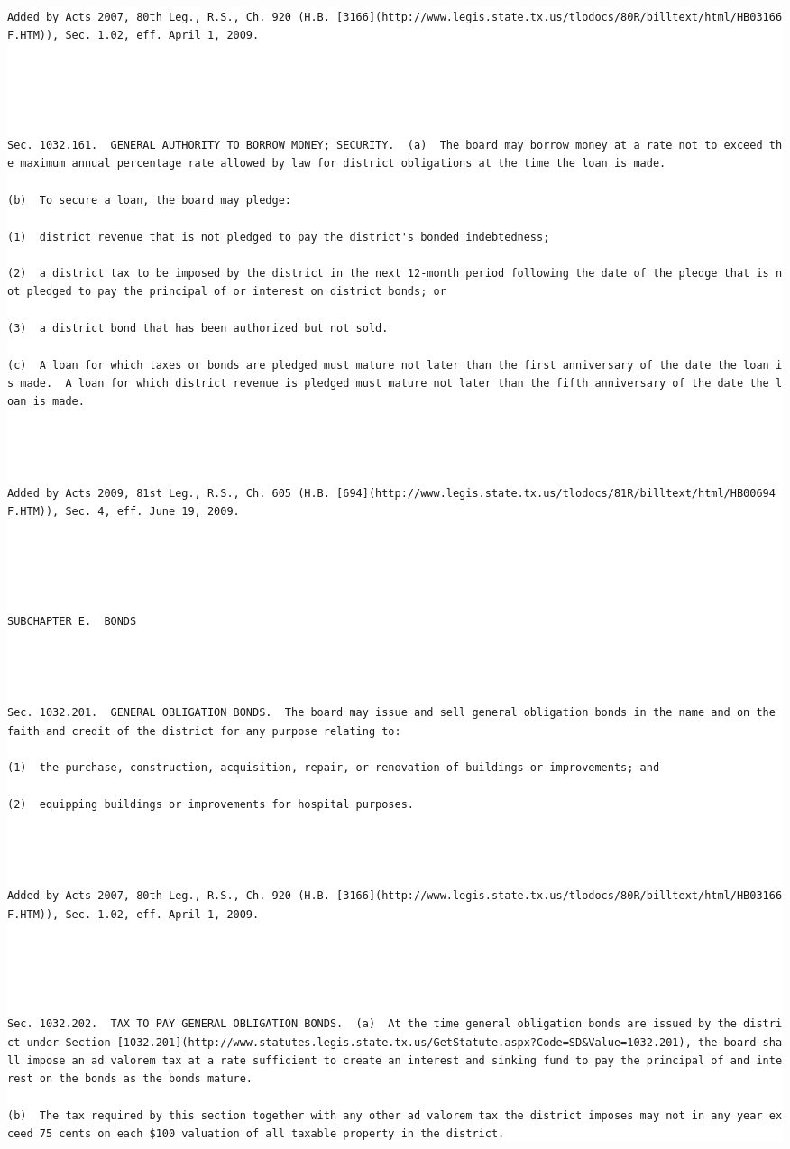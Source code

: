     
    
    
    Added by Acts 2007, 80th Leg., R.S., Ch. 920 (H.B. [3166](http://www.legis.state.tx.us/tlodocs/80R/billtext/html/HB03166F.HTM)), Sec. 1.02, eff. April 1, 2009.
    
    
    
    
    
    Sec. 1032.161.  GENERAL AUTHORITY TO BORROW MONEY; SECURITY.  (a)  The board may borrow money at a rate not to exceed the maximum annual percentage rate allowed by law for district obligations at the time the loan is made.
    
    (b)  To secure a loan, the board may pledge:
    
    (1)  district revenue that is not pledged to pay the district's bonded indebtedness;
    
    (2)  a district tax to be imposed by the district in the next 12-month period following the date of the pledge that is not pledged to pay the principal of or interest on district bonds; or
    
    (3)  a district bond that has been authorized but not sold.
    
    (c)  A loan for which taxes or bonds are pledged must mature not later than the first anniversary of the date the loan is made.  A loan for which district revenue is pledged must mature not later than the fifth anniversary of the date the loan is made.
    
    
    
    
    Added by Acts 2009, 81st Leg., R.S., Ch. 605 (H.B. [694](http://www.legis.state.tx.us/tlodocs/81R/billtext/html/HB00694F.HTM)), Sec. 4, eff. June 19, 2009.
    
    
    
    
    
    SUBCHAPTER E.  BONDS
    
      
    
    
    Sec. 1032.201.  GENERAL OBLIGATION BONDS.  The board may issue and sell general obligation bonds in the name and on the faith and credit of the district for any purpose relating to:
    
    (1)  the purchase, construction, acquisition, repair, or renovation of buildings or improvements; and
    
    (2)  equipping buildings or improvements for hospital purposes.
    
    
    
    
    Added by Acts 2007, 80th Leg., R.S., Ch. 920 (H.B. [3166](http://www.legis.state.tx.us/tlodocs/80R/billtext/html/HB03166F.HTM)), Sec. 1.02, eff. April 1, 2009.
    
    
    
    
    
    Sec. 1032.202.  TAX TO PAY GENERAL OBLIGATION BONDS.  (a)  At the time general obligation bonds are issued by the district under Section [1032.201](http://www.statutes.legis.state.tx.us/GetStatute.aspx?Code=SD&Value=1032.201), the board shall impose an ad valorem tax at a rate sufficient to create an interest and sinking fund to pay the principal of and interest on the bonds as the bonds mature.
    
    (b)  The tax required by this section together with any other ad valorem tax the district imposes may not in any year exceed 75 cents on each $100 valuation of all taxable property in the district.
    
    